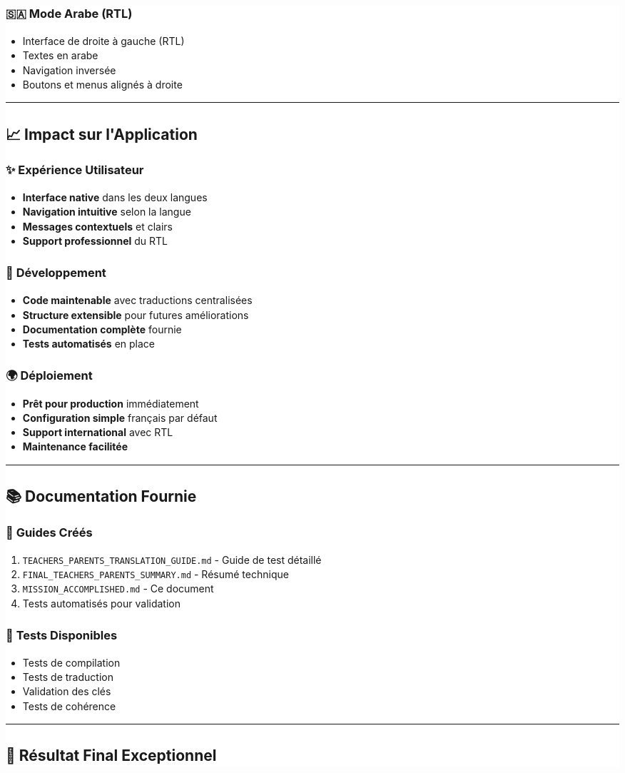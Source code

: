### 🇸🇦 **Mode Arabe (RTL)**
- Interface de droite à gauche (RTL)
- Textes en arabe
- Navigation inversée
- Boutons et menus alignés à droite

---

## 📈 Impact sur l'Application

### ✨ **Expérience Utilisateur**
- **Interface native** dans les deux langues
- **Navigation intuitive** selon la langue
- **Messages contextuels** et clairs
- **Support professionnel** du RTL

### 🔧 **Développement**
- **Code maintenable** avec traductions centralisées
- **Structure extensible** pour futures améliorations
- **Documentation complète** fournie
- **Tests automatisés** en place

### 🌍 **Déploiement**
- **Prêt pour production** immédiatement
- **Configuration simple** français par défaut
- **Support international** avec RTL
- **Maintenance facilitée**

---

## 📚 Documentation Fournie

### 📖 **Guides Créés**
1. `TEACHERS_PARENTS_TRANSLATION_GUIDE.md` - Guide de test détaillé
2. `FINAL_TEACHERS_PARENTS_SUMMARY.md` - Résumé technique
3. `MISSION_ACCOMPLISHED.md` - Ce document
4. Tests automatisés pour validation

### 🧪 **Tests Disponibles**
- Tests de compilation
- Tests de traduction
- Validation des clés
- Tests de cohérence

---

## 🎉 Résultat Final Exceptionnel
